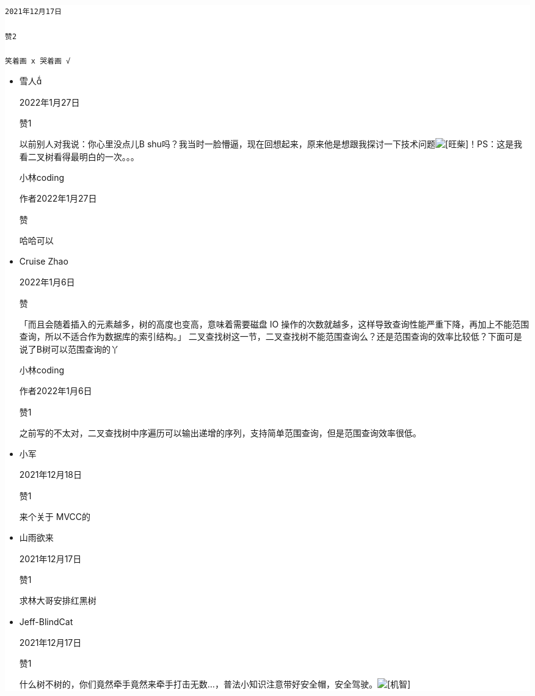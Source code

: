     2021年12月17日
    
    赞2
    
    笑着画 x 哭着画 √
    
- 雪人
    
    2022年1月27日
    
    赞1
    
    以前别人对我说：你心里没点儿B shu吗？我当时一脸懵逼，现在回想起来，原来他是想跟我探讨一下技术问题![[旺柴]](https://res.wx.qq.com/mpres/zh_CN/htmledition/comm_htmledition/images/pic/common/pic_blank.gif)！PS：这是我看二叉树看得最明白的一次。。。
    
    小林coding
    
    作者2022年1月27日
    
    赞
    
    哈哈可以
    
- Cruise Zhao
    
    2022年1月6日
    
    赞
    
    「而且会随着插入的元素越多，树的高度也变高，意味着需要磁盘 IO 操作的次数就越多，这样导致查询性能严重下降，再加上不能范围查询，所以不适合作为数据库的索引结构。」 二叉查找树这一节，二叉查找树不能范围查询么？还是范围查询的效率比较低？下面可是说了B树可以范围查询的丫
    
    小林coding
    
    作者2022年1月6日
    
    赞1
    
    之前写的不太对，二叉查找树中序遍历可以输出递增的序列，支持简单范围查询，但是范围查询效率很低。
    
- 小军
    
    2021年12月18日
    
    赞1
    
    来个关于 MVCC的
    
- 山雨欲来
    
    2021年12月17日
    
    赞1
    
    求林大哥安排红黑树
    
- Jeff-BlindCat
    
    2021年12月17日
    
    赞1
    
    什么树不树的，你们竟然牵手竟然来牵手打击无数…，普法小知识注意带好安全帽，安全驾驶。![[机智]](https://res.wx.qq.com/mpres/zh_CN/htmledition/comm_htmledition/images/pic/common/pic_blank.gif)
    